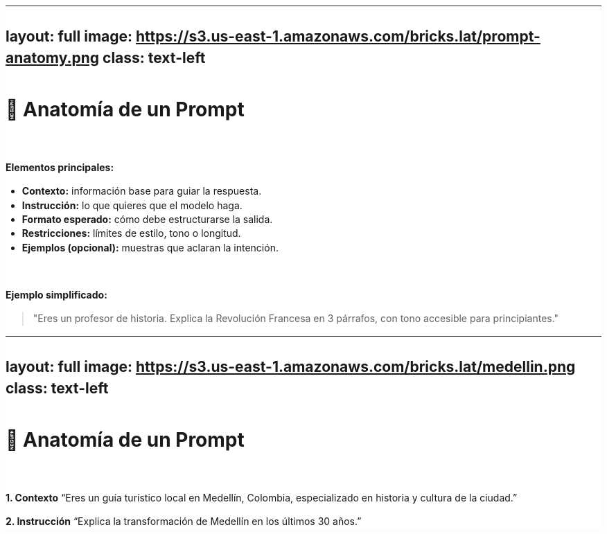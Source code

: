 

---
layout: full
image: https://s3.us-east-1.amazonaws.com/bricks.lat/prompt-anatomy.png
class: text-left
---

# 🧩 Anatomía de un Prompt
<br />

<div v-click>

**Elementos principales:**
</div>

<div v-click>

- **Contexto:** información base para guiar la respuesta.
- **Instrucción:** lo que quieres que el modelo haga.
- **Formato esperado:** cómo debe estructurarse la salida.
- **Restricciones:** límites de estilo, tono o longitud.
- **Ejemplos (opcional):** muestras que aclaran la intención.

</div>
<br />

<div v-click>

**Ejemplo simplificado:**
</div>

<div v-click>

> "Eres un profesor de historia. Explica la Revolución Francesa en 3 párrafos, con tono accesible para principiantes."
</div>



---
layout: full
image: https://s3.us-east-1.amazonaws.com/bricks.lat/medellin.png
class: text-left
---

# 🧩 Anatomía de un Prompt
<br />

**1. Contexto**
“Eres un guía turístico local en Medellín, Colombia, especializado en historia y cultura de la ciudad.”

**2. Instrucción**
“Explica la transformación de Medellín en los últimos 30 años.”
